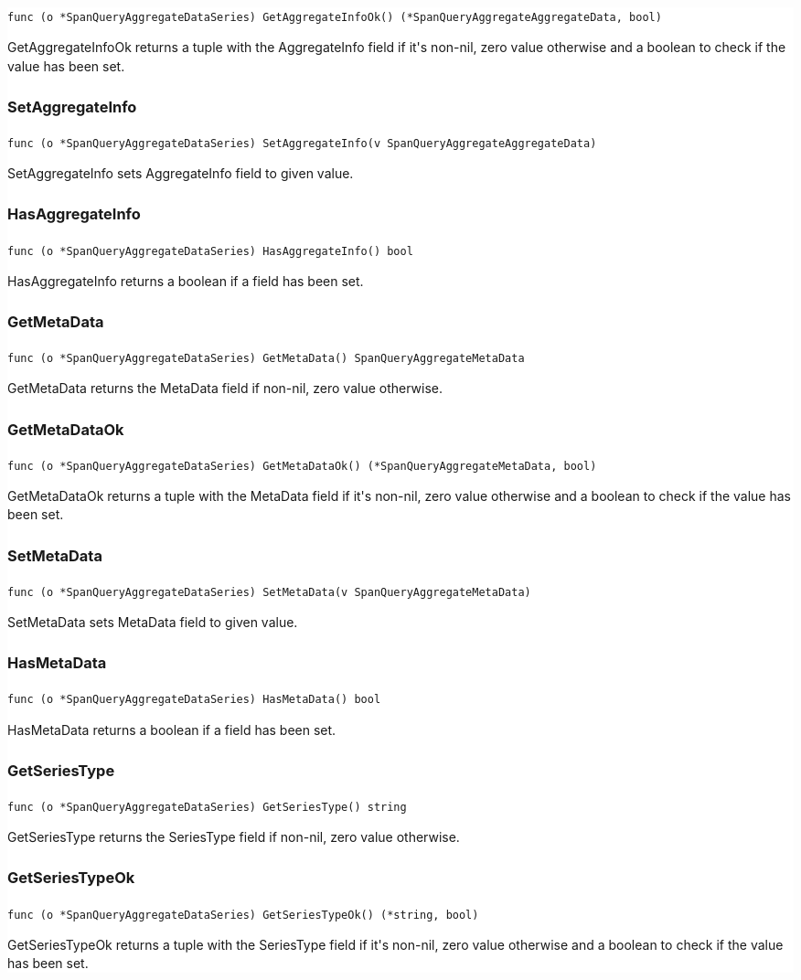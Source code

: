 `func (o *SpanQueryAggregateDataSeries) GetAggregateInfoOk() (*SpanQueryAggregateAggregateData, bool)`

GetAggregateInfoOk returns a tuple with the AggregateInfo field if it's non-nil, zero value otherwise
and a boolean to check if the value has been set.

### SetAggregateInfo

`func (o *SpanQueryAggregateDataSeries) SetAggregateInfo(v SpanQueryAggregateAggregateData)`

SetAggregateInfo sets AggregateInfo field to given value.

### HasAggregateInfo

`func (o *SpanQueryAggregateDataSeries) HasAggregateInfo() bool`

HasAggregateInfo returns a boolean if a field has been set.

### GetMetaData

`func (o *SpanQueryAggregateDataSeries) GetMetaData() SpanQueryAggregateMetaData`

GetMetaData returns the MetaData field if non-nil, zero value otherwise.

### GetMetaDataOk

`func (o *SpanQueryAggregateDataSeries) GetMetaDataOk() (*SpanQueryAggregateMetaData, bool)`

GetMetaDataOk returns a tuple with the MetaData field if it's non-nil, zero value otherwise
and a boolean to check if the value has been set.

### SetMetaData

`func (o *SpanQueryAggregateDataSeries) SetMetaData(v SpanQueryAggregateMetaData)`

SetMetaData sets MetaData field to given value.

### HasMetaData

`func (o *SpanQueryAggregateDataSeries) HasMetaData() bool`

HasMetaData returns a boolean if a field has been set.

### GetSeriesType

`func (o *SpanQueryAggregateDataSeries) GetSeriesType() string`

GetSeriesType returns the SeriesType field if non-nil, zero value otherwise.

### GetSeriesTypeOk

`func (o *SpanQueryAggregateDataSeries) GetSeriesTypeOk() (*string, bool)`

GetSeriesTypeOk returns a tuple with the SeriesType field if it's non-nil, zero value otherwise
and a boolean to check if the value has been set.
